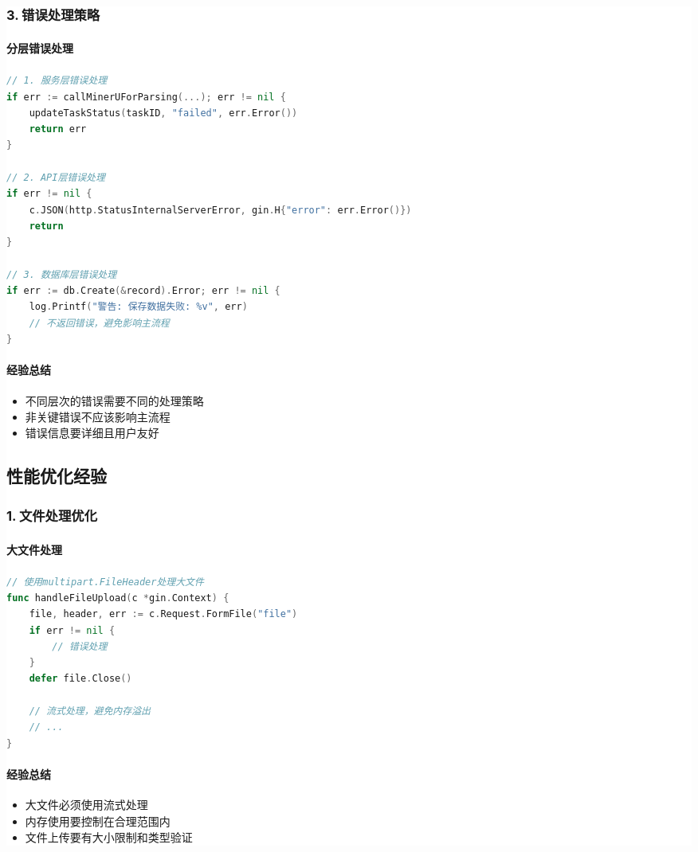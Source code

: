 ### 3. 错误处理策略

#### 分层错误处理
```go
// 1. 服务层错误处理
if err := callMinerUForParsing(...); err != nil {
    updateTaskStatus(taskID, "failed", err.Error())
    return err
}

// 2. API层错误处理
if err != nil {
    c.JSON(http.StatusInternalServerError, gin.H{"error": err.Error()})
    return
}

// 3. 数据库层错误处理
if err := db.Create(&record).Error; err != nil {
    log.Printf("警告: 保存数据失败: %v", err)
    // 不返回错误，避免影响主流程
}
```

#### 经验总结
- 不同层次的错误需要不同的处理策略
- 非关键错误不应该影响主流程
- 错误信息要详细且用户友好

## 性能优化经验

### 1. 文件处理优化

#### 大文件处理
```go
// 使用multipart.FileHeader处理大文件
func handleFileUpload(c *gin.Context) {
    file, header, err := c.Request.FormFile("file")
    if err != nil {
        // 错误处理
    }
    defer file.Close()
    
    // 流式处理，避免内存溢出
    // ...
}
```

#### 经验总结
- 大文件必须使用流式处理
- 内存使用要控制在合理范围内
- 文件上传要有大小限制和类型验证
